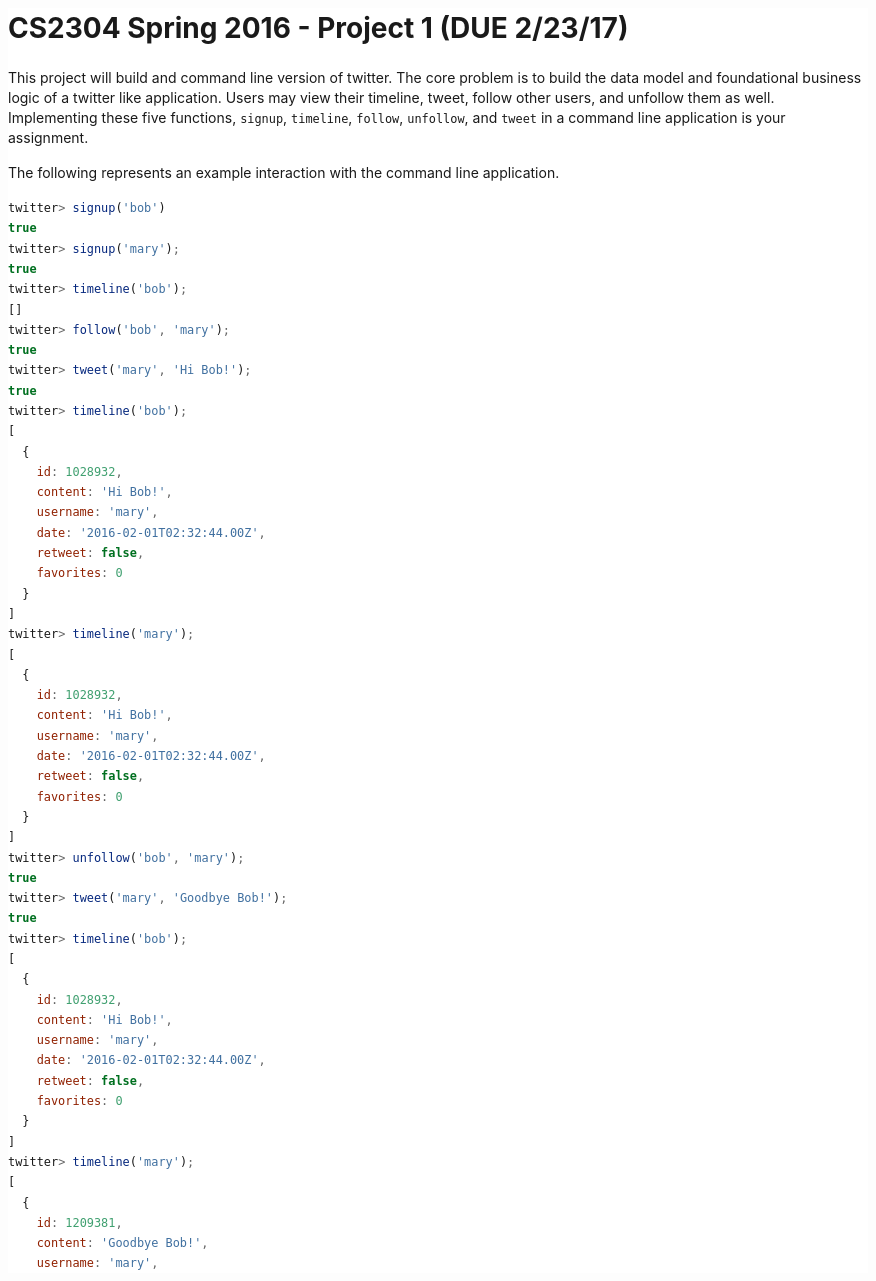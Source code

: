 # CS2304 Spring 2016 - Project 1 (DUE 2/23/17)

This project will build and command line version of twitter. The core problem is to build the data model and foundational business logic of a twitter like application. Users may view their timeline, tweet, follow other users, and unfollow them as well. Implementing these five functions, `signup`, `timeline`, `follow`, `unfollow`, and `tweet` in a command line application is your assignment.

The following represents an example interaction with the command line application.

```javascript
twitter> signup('bob')
true
twitter> signup('mary');
true
twitter> timeline('bob');
[]
twitter> follow('bob', 'mary');
true
twitter> tweet('mary', 'Hi Bob!');
true
twitter> timeline('bob');
[
  {
    id: 1028932,
    content: 'Hi Bob!',
    username: 'mary',
    date: '2016-02-01T02:32:44.00Z',
    retweet: false,
    favorites: 0
  }
]
twitter> timeline('mary');
[
  {
    id: 1028932,
    content: 'Hi Bob!',
    username: 'mary',
    date: '2016-02-01T02:32:44.00Z',
    retweet: false,
    favorites: 0
  }
]
twitter> unfollow('bob', 'mary');
true
twitter> tweet('mary', 'Goodbye Bob!');
true
twitter> timeline('bob');
[
  {
    id: 1028932,
    content: 'Hi Bob!',
    username: 'mary',
    date: '2016-02-01T02:32:44.00Z',
    retweet: false,
    favorites: 0
  }
]
twitter> timeline('mary');
[
  {
    id: 1209381,
    content: 'Goodbye Bob!',
    username: 'mary',
```